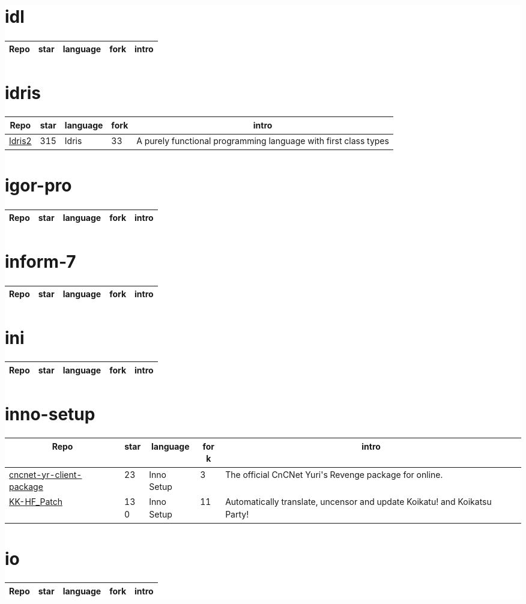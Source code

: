 
# idl

Repo|star|language|fork|intro
-|-|-|-|-



# idris

Repo|star|language|fork|intro
-|-|-|-|-
[Idris2](https://github.com/idris-lang/Idris2)|315|Idris|33|A purely functional programming language with first class types


# igor-pro

Repo|star|language|fork|intro
-|-|-|-|-



# inform-7

Repo|star|language|fork|intro
-|-|-|-|-



# ini

Repo|star|language|fork|intro
-|-|-|-|-



# inno-setup

Repo|star|language|fork|intro
-|-|-|-|-
[cncnet-yr-client-package](https://github.com/CnCNet/cncnet-yr-client-package)|23|Inno Setup|3|The official CnCNet Yuri's Revenge package for online.
[KK-HF_Patch](https://github.com/ManlyMarco/KK-HF_Patch)|130|Inno Setup|11|Automatically translate, uncensor and update Koikatu! and Koikatsu Party!


# io

Repo|star|language|fork|intro
-|-|-|-|-
